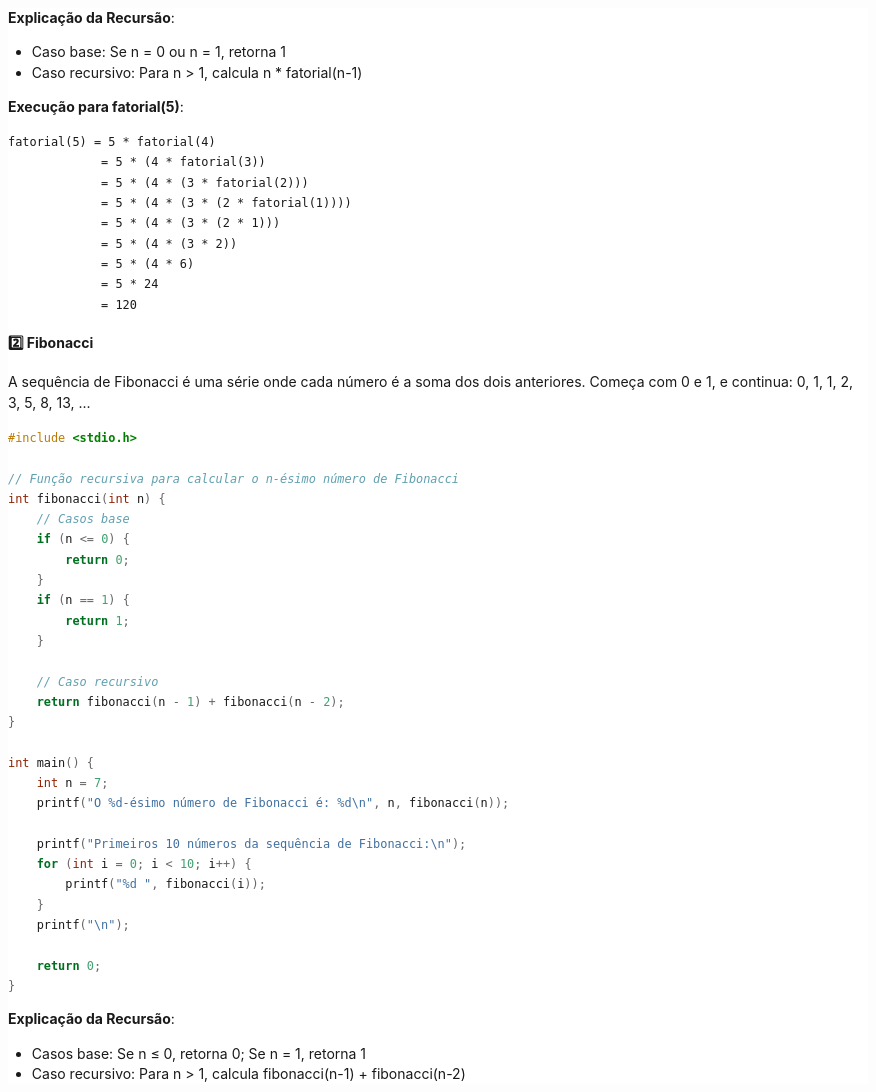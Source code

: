 **Explicação da Recursão**:
- Caso base: Se n = 0 ou n = 1, retorna 1
- Caso recursivo: Para n > 1, calcula n * fatorial(n-1)

**Execução para fatorial(5)**:
```
fatorial(5) = 5 * fatorial(4)
             = 5 * (4 * fatorial(3))
             = 5 * (4 * (3 * fatorial(2)))
             = 5 * (4 * (3 * (2 * fatorial(1))))
             = 5 * (4 * (3 * (2 * 1)))
             = 5 * (4 * (3 * 2))
             = 5 * (4 * 6)
             = 5 * 24
             = 120
```

#### 2️⃣ Fibonacci

A sequência de Fibonacci é uma série onde cada número é a soma dos dois anteriores. Começa com 0 e 1, e continua: 0, 1, 1, 2, 3, 5, 8, 13, ...

```c
#include <stdio.h>

// Função recursiva para calcular o n-ésimo número de Fibonacci
int fibonacci(int n) {
    // Casos base
    if (n <= 0) {
        return 0;
    }
    if (n == 1) {
        return 1;
    }
    
    // Caso recursivo
    return fibonacci(n - 1) + fibonacci(n - 2);
}

int main() {
    int n = 7;
    printf("O %d-ésimo número de Fibonacci é: %d\n", n, fibonacci(n));
    
    printf("Primeiros 10 números da sequência de Fibonacci:\n");
    for (int i = 0; i < 10; i++) {
        printf("%d ", fibonacci(i));
    }
    printf("\n");
    
    return 0;
}
```

**Explicação da Recursão**:
- Casos base: Se n ≤ 0, retorna 0; Se n = 1, retorna 1
- Caso recursivo: Para n > 1, calcula fibonacci(n-1) + fibonacci(n-2)
